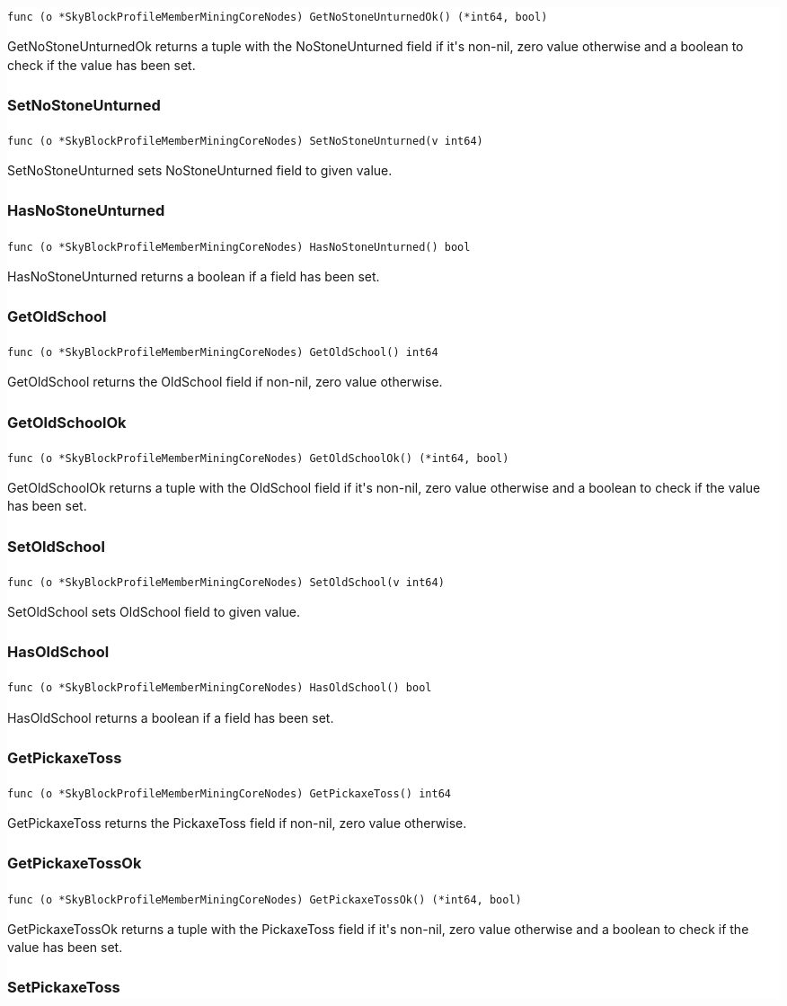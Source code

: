 `func (o *SkyBlockProfileMemberMiningCoreNodes) GetNoStoneUnturnedOk() (*int64, bool)`

GetNoStoneUnturnedOk returns a tuple with the NoStoneUnturned field if it's non-nil, zero value otherwise
and a boolean to check if the value has been set.

### SetNoStoneUnturned

`func (o *SkyBlockProfileMemberMiningCoreNodes) SetNoStoneUnturned(v int64)`

SetNoStoneUnturned sets NoStoneUnturned field to given value.

### HasNoStoneUnturned

`func (o *SkyBlockProfileMemberMiningCoreNodes) HasNoStoneUnturned() bool`

HasNoStoneUnturned returns a boolean if a field has been set.

### GetOldSchool

`func (o *SkyBlockProfileMemberMiningCoreNodes) GetOldSchool() int64`

GetOldSchool returns the OldSchool field if non-nil, zero value otherwise.

### GetOldSchoolOk

`func (o *SkyBlockProfileMemberMiningCoreNodes) GetOldSchoolOk() (*int64, bool)`

GetOldSchoolOk returns a tuple with the OldSchool field if it's non-nil, zero value otherwise
and a boolean to check if the value has been set.

### SetOldSchool

`func (o *SkyBlockProfileMemberMiningCoreNodes) SetOldSchool(v int64)`

SetOldSchool sets OldSchool field to given value.

### HasOldSchool

`func (o *SkyBlockProfileMemberMiningCoreNodes) HasOldSchool() bool`

HasOldSchool returns a boolean if a field has been set.

### GetPickaxeToss

`func (o *SkyBlockProfileMemberMiningCoreNodes) GetPickaxeToss() int64`

GetPickaxeToss returns the PickaxeToss field if non-nil, zero value otherwise.

### GetPickaxeTossOk

`func (o *SkyBlockProfileMemberMiningCoreNodes) GetPickaxeTossOk() (*int64, bool)`

GetPickaxeTossOk returns a tuple with the PickaxeToss field if it's non-nil, zero value otherwise
and a boolean to check if the value has been set.

### SetPickaxeToss
